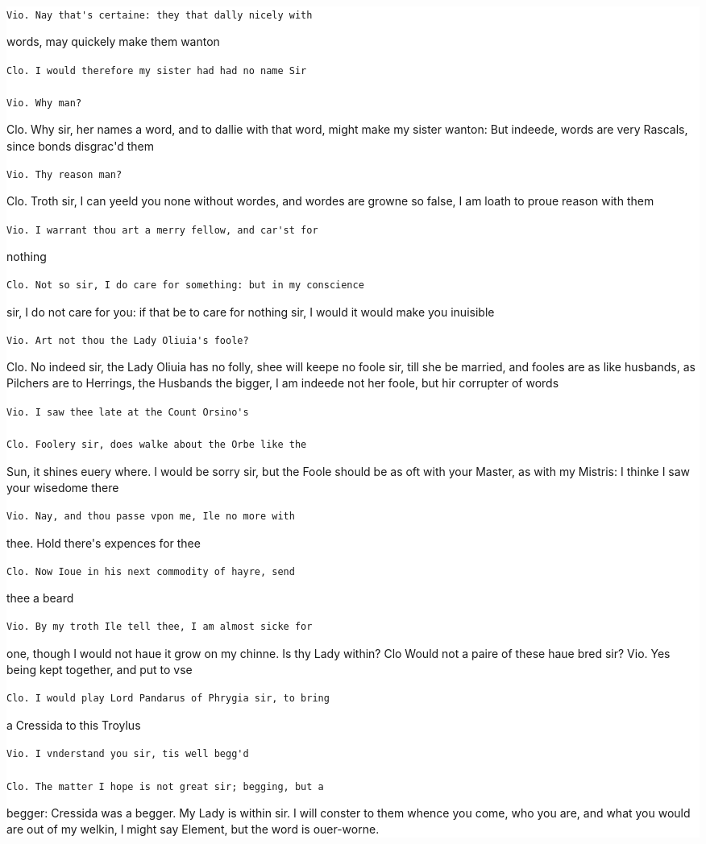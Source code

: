     Vio. Nay that's certaine: they that dally nicely with
 words, may quickely make them wanton
 
    Clo. I would therefore my sister had had no name Sir
 
    Vio. Why man?
   Clo. Why sir, her names a word, and to dallie with
 that word, might make my sister wanton: But indeede,
 words are very Rascals, since bonds disgrac'd them
 
    Vio. Thy reason man?
   Clo. Troth sir, I can yeeld you none without wordes,
 and wordes are growne so false, I am loath to proue reason
 with them
 
    Vio. I warrant thou art a merry fellow, and car'st for
 nothing
 
    Clo. Not so sir, I do care for something: but in my conscience
 sir, I do not care for you: if that be to care for nothing
 sir, I would it would make you inuisible
 
    Vio. Art not thou the Lady Oliuia's foole?
   Clo. No indeed sir, the Lady Oliuia has no folly, shee
 will keepe no foole sir, till she be married, and fooles are
 as like husbands, as Pilchers are to Herrings, the Husbands
 the bigger, I am indeede not her foole, but hir corrupter
 of words
 
    Vio. I saw thee late at the Count Orsino's
 
    Clo. Foolery sir, does walke about the Orbe like the
 Sun, it shines euery where. I would be sorry sir, but the
 Foole should be as oft with your Master, as with my Mistris:
 I thinke I saw your wisedome there
 
    Vio. Nay, and thou passe vpon me, Ile no more with
 thee. Hold there's expences for thee
 
    Clo. Now Ioue in his next commodity of hayre, send
 thee a beard
 
    Vio. By my troth Ile tell thee, I am almost sicke for
 one, though I would not haue it grow on my chinne. Is
 thy Lady within?
   Clo Would not a paire of these haue bred sir?
   Vio. Yes being kept together, and put to vse
 
    Clo. I would play Lord Pandarus of Phrygia sir, to bring
 a Cressida to this Troylus
 
    Vio. I vnderstand you sir, tis well begg'd
 
    Clo. The matter I hope is not great sir; begging, but a
 begger: Cressida was a begger. My Lady is within sir. I
 will conster to them whence you come, who you are, and
 what you would are out of my welkin, I might say Element,
 but the word is ouer-worne.
 